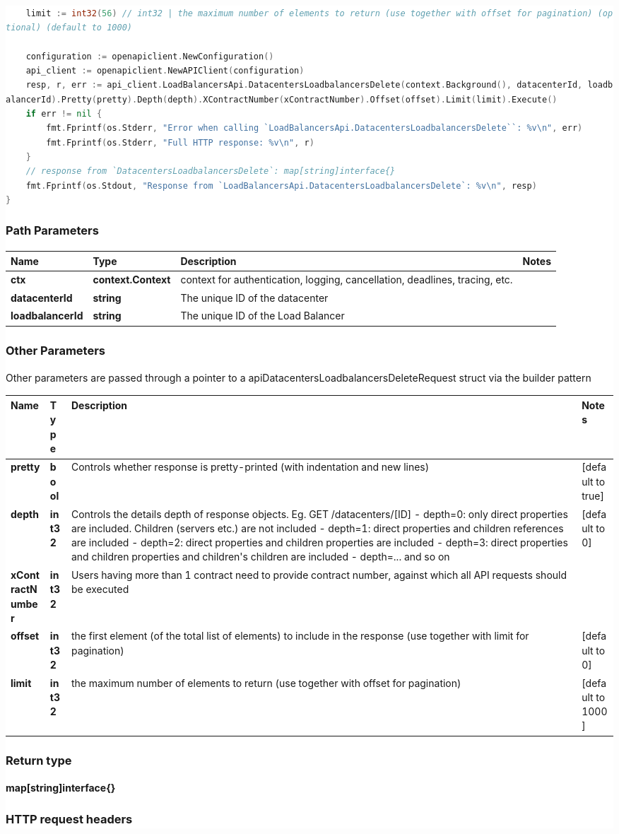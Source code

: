 ```go
    limit := int32(56) // int32 | the maximum number of elements to return (use together with offset for pagination) (optional) (default to 1000)

    configuration := openapiclient.NewConfiguration()
    api_client := openapiclient.NewAPIClient(configuration)
    resp, r, err := api_client.LoadBalancersApi.DatacentersLoadbalancersDelete(context.Background(), datacenterId, loadbalancerId).Pretty(pretty).Depth(depth).XContractNumber(xContractNumber).Offset(offset).Limit(limit).Execute()
    if err != nil {
        fmt.Fprintf(os.Stderr, "Error when calling `LoadBalancersApi.DatacentersLoadbalancersDelete``: %v\n", err)
        fmt.Fprintf(os.Stderr, "Full HTTP response: %v\n", r)
    }
    // response from `DatacentersLoadbalancersDelete`: map[string]interface{}
    fmt.Fprintf(os.Stdout, "Response from `LoadBalancersApi.DatacentersLoadbalancersDelete`: %v\n", resp)
}
```

### Path Parameters

| Name | Type | Description | Notes |
| :--- | :--- | :--- | :--- |
| **ctx** | **context.Context** | context for authentication, logging, cancellation, deadlines, tracing, etc. |  |
| **datacenterId** | **string** | The unique ID of the datacenter |  |
| **loadbalancerId** | **string** | The unique ID of the Load Balancer |  |

### Other Parameters

Other parameters are passed through a pointer to a apiDatacentersLoadbalancersDeleteRequest struct via the builder pattern

| Name | Type | Description | Notes |
| :--- | :--- | :--- | :--- |
| **pretty** | **bool** | Controls whether response is pretty-printed \(with indentation and new lines\) | \[default to true\] |
| **depth** | **int32** | Controls the details depth of response objects.  Eg. GET /datacenters/\[ID\]  - depth=0: only direct properties are included. Children \(servers etc.\) are not included  - depth=1: direct properties and children references are included  - depth=2: direct properties and children properties are included  - depth=3: direct properties and children properties and children's children are included  - depth=... and so on | \[default to 0\] |
| **xContractNumber** | **int32** | Users having more than 1 contract need to provide contract number, against which all API requests should be executed |  |
| **offset** | **int32** | the first element \(of the total list of elements\) to include in the response \(use together with limit for pagination\) | \[default to 0\] |
| **limit** | **int32** | the maximum number of elements to return \(use together with offset for pagination\) | \[default to 1000\] |

### Return type

**map\[string\]interface{}**

### HTTP request headers
